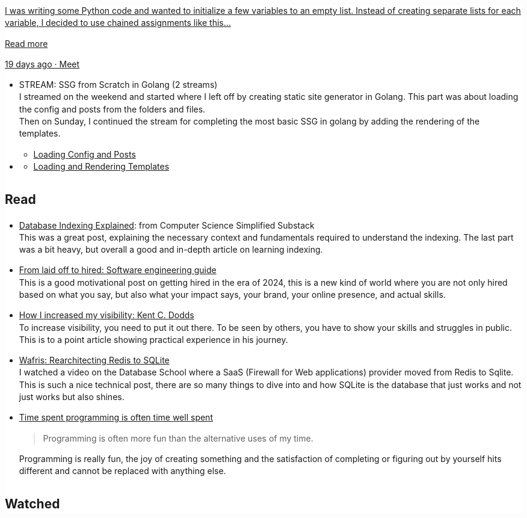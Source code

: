 [I was writing some Python code and wanted to initialize a few variables to an empty list. Instead of creating separate lists for each variable, I decided to use chained assignments like this…](https://meetgor.substack.com/p/til-gotcha-with-chained-assignment?utm_source=substack&utm_campaign=post_embed&utm_medium=web)

[Read more](https://meetgor.substack.com/p/til-gotcha-with-chained-assignment?utm_source=substack&utm_campaign=post_embed&utm_medium=web)

[19 days ago · Meet](https://meetgor.substack.com/p/til-gotcha-with-chained-assignment?utm_source=substack&utm_campaign=post_embed&utm_medium=web)

* STREAM: SSG from Scratch in Golang (2 streams)  
    I streamed on the weekend and started where I left off by creating static site generator in Golang. This part was about loading the config and posts from the folders and files.  
    Then on Sunday, I continued the stream for completing the most basic SSG in golang by adding the rendering of the templates.
    
    * [Loading Config and Posts](https://www.youtube.com/watch?v=smWEhhypbK4)
        

* * [Loading and Rendering Templates](https://www.youtube.com/watch?v=p_av6C8Lji0)
        

## Read

* [Database Indexing Explained](https://computersciencesimplified.substack.com/p/database-indexing-explained): from Computer Science Simplified Substack  
    This was a great post, explaining the necessary context and fundamentals required to understand the indexing. The last part was a bit heavy, but overall a good and in-depth article on learning indexing.
    
* [From laid off to hired: Software engineering guide](https://newsletter.eng-leadership.com/p/from-laid-off-to-hired-a-software)  
    This is a good motivational post on getting hired in the era of 2024, this is a new kind of world where you are not only hired based on what you say, but also what your impact says, your brand, your online presence, and actual skills.
    
* [How I increased my visibility: Kent C. Dodds](https://kentcdodds.com/blog/how-i-increased-my-visibility)  
    To increase visibility, you need to put it out there. To be seen by others, you have to show your skills and struggles in public. This is to a point article showing practical experience in his journey.
    
* [Wafris: Rearchitecting Redis to SQLite](https://wafris.org/blog/rearchitecting-for-sqlite)  
    I watched a video on the Database School where a SaaS (Firewall for Web applications) provider moved from Redis to Sqlite. This is such a nice technical post, there are so many things to dive into and how SQLite is the database that just works and not just works but also shines.
    
* [Time spent programming is often time well spent](https://stanbright.com/time-spent-programming/)
    
    > Programming is often more fun than the alternative uses of my time.
    
    Programming is really fun, the joy of creating something and the satisfaction of completing or figuring out by yourself hits different and cannot be replaced with anything else.
    

## Watched
